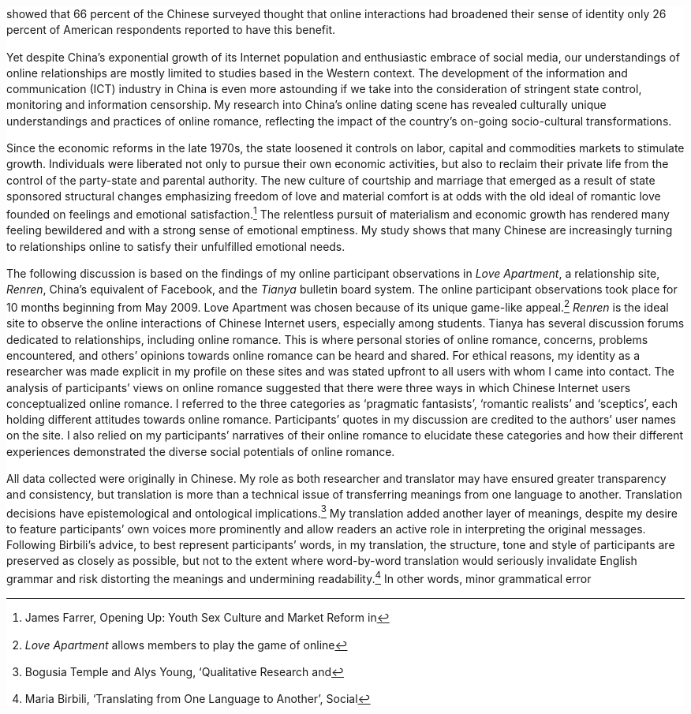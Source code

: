 showed that 66 percent of the Chinese surveyed thought that online
interactions had broadened their sense of identity only 26 percent of
American respondents reported to have this benefit.

Yet despite China’s exponential growth of its Internet population and
enthusiastic embrace of social media, our understandings of online
relationships are mostly limited to studies based in the Western
context. The development of the information and communication (ICT)
industry in China is even more astounding if we take into the
consideration of stringent state control, monitoring and information
censorship. My research into China’s online dating scene has revealed
culturally unique understandings and practices of online romance,
reflecting the impact of the country’s on-going socio-cultural
transformations.

Since the economic reforms in the late 1970s, the state loosened it
controls on labor, capital and commodities markets to stimulate growth.
Individuals were liberated not only to pursue their own economic
activities, but also to reclaim their private life from the control of
the party-state and parental authority. The new culture of courtship and
marriage that emerged as a result of state sponsored structural changes
emphasizing freedom of love and material comfort is at odds with the old
ideal of romantic love founded on feelings and emotional
satisfaction.[^15_Chin_5] The relentless pursuit of materialism and economic
growth has rendered many feeling bewildered and with a strong sense of
emotional emptiness. My study shows that many Chinese are increasingly
turning to relationships online to satisfy their unfulfilled emotional
needs.

The following discussion is based on the findings of my online
participant observations in *Love Apartment*, a relationship site,
*Renren*, China’s equivalent of Facebook, and the *Tianya* bulletin
board system. The online participant observations took place for 10
months beginning from May 2009. Love Apartment was chosen because of its
unique game-like appeal.[^15_Chin_6] *Renren* is the ideal site to observe the
online interactions of Chinese Internet users, especially among
students. Tianya has several discussion forums dedicated to
relationships, including online romance. This is where personal stories
of online romance, concerns, problems encountered, and others’ opinions
towards online romance can be heard and shared. For ethical reasons, my
identity as a researcher was made explicit in my profile on these sites
and was stated upfront to all users with whom I came into contact. The
analysis of participants’ views on online romance suggested that there
were three ways in which Chinese Internet users conceptualized online
romance. I referred to the three categories as ‘pragmatic fantasists’,
‘romantic realists’ and ‘sceptics’, each holding different attitudes
towards online romance. Participants’ quotes in my discussion are
credited to the authors’ user names on the site. I also relied on my
participants’ narratives of their online romance to elucidate these
categories and how their different experiences demonstrated the diverse
social potentials of online romance.

All data collected were originally in Chinese. My role as both
researcher and translator may have ensured greater transparency and
consistency, but translation is more than a technical issue of
transferring meanings from one language to another. Translation
decisions have epistemological and ontological implications.[^15_Chin_7] My
translation added another layer of meanings, despite my desire to
feature participants’ own voices more prominently and allow readers an
active role in interpreting the original messages. Following Birbili’s
advice, to best represent participants’ words, in my translation, the
structure, tone and style of participants are preserved as closely as
possible, but not to the extent where word-by-word translation would
seriously invalidate English grammar and risk distorting the meanings
and undermining readability.[^15_Chin_8] In other words, minor grammatical error

[^15_Chin_1]: Boston Consulting Group (BCG), Online Retail Sales in China will
[^15_Chin_2]: Xinhua, *Xinlang Weibo Zhuce Yonghu Tupo Sanyi, Meiri Faboliang
[^15_Chin_3]: Twitter Blog, One Hundred Million Voices, 8 September 2011,
[^15_Chin_4]: IAC and JWT, China Leads the US in Digital Self-expression*,* 22
[^15_Chin_5]: James Farrer, Opening Up: Youth Sex Culture and Market Reform in
[^15_Chin_6]: *Love Apartment* allows members to play the game of online
[^15_Chin_7]: Bogusia Temple and Alys Young, ‘Qualitative Research and
[^15_Chin_8]: Maria Birbili, ‘Translating from One Language to Another’, Social
[^15_Chin_9]: Jianpeng Zeng, *Xuni Yu Xianshi: Dui ‘Wanglian’ Xianxiang de Lilun
[^15_Chin_10]: Xiaohong Wei, Caili Li, Min Lu, and Bing Peng, *Diaocha Cheng:
[^15_Chin_11]: Erich R. Merkle and Rhonda A. Richardson, ‘Digital Dating and
[^15_Chin_12]: Katelyn Y.A. McKenna, Amie S. Green and Marci E.J. Gleason,
[^15_Chin_13]: Andrea Baker, ‘What Makes an Online Relationship Successful?
[^15_Chin_14]: IAC and JWT, China Leads the US in Digital Self-expression*,* 22
[^15_Chin_15]: Aaron Ben-Ze’ev, Love Online: Emotions on the Internet,
[^15_Chin_16]: Eva Illouz, Cold Intimacies: The Making of Emotional Capitalism,
[^15_Chin_17]: Ibid, p.69.
[^15_Chin_18]: In the rest of the chapter, I will use italic to emphasize this
[^15_Chin_19]: Elaine Jeffreys and Gary Sigley, ‘Governmentality, Governance and
[^15_Chin_20]: Ibid, p.8.
[^15_Chin_21]: Yuezhi Zhao, ‘After Mobile Phones, What? Re-embedding the Social
[^15_Chin_22]: Yunxiang Yan, The Individualization of Chinese Society, Oxford;
[^15_Chin_23]: Ulrich Beck and Elisabeth Beck-Gernsheim, ‘Foreword: Varieties of
[^15_Chin_24]: Lynn Jamieson, Intimacy: Personal Relationships in Modern
[^15_Chin_25]: Anthony Giddens, Modernity and Self-identity: Self and Society in
[^15_Chin_26]: Johan Huizinga, Homo Lundens: A Study of the Play Element in
[^15_Chin_27]: Roger Caillois, Man, Play, and Games, trans. Meyer Barash,
[^15_Chin_28]: Monica T. Whitty, ‘Cyber-flirting: Playing at Love on the
[^15_Chin_29]: Monica T. Whitty and Adrian Carr, Cyberspace Romance: The
[^15_Chin_30]: Georg Simmel, ‘Sociability’, in Donald N. Levine (ed.) Georg
[^15_Chin_31]: Johan A. Lee, ‘A Typology of Styles of Loving’, Personality and
[^15_Chin_32]: Dennis D. Waskul and Phillip Vannini, p.243, ‘Ludic and
[^15_Chin_33]: Johan Huizinga, Homo Lundens: A Study of the Play Element in
[^15_Chin_34]: Thomas S. Henricks, Play Reconsidered: Sociological Perspectives
[^15_Chin_35]: James C. Scott, Domination and the Arts of Resistance: Hidden
[^15_Chin_36]: Roger Caillois, Man, Play, and Games, trans. Meyer Barash,
[^15_Chin_37]: Erving Goffman, Encounters: Two Studies in the Sociology of
[^15_Chin_38]: Eva Illouz, ‘The Lost Innocence of Love: Romance as a Postmodern
[^15_Chin_39]: Georg Simmel, ‘Sociability’, in Donald N. Levine (ed.) Georg
[^15_Chin_40]: Tze-Ian D. Sang, The Emerging Lesbian: Female Same-sex Desire in
[^15_Chin_41]: Jane Elliott, Using Narrative in Social Research: Qualitative and
[^15_Chin_42]: Pat Kane, The Play Ethic: A Manifesto for a Different Way of
[^15_Chin_43]: Eva Illouz, Cold Intimacies: The Making of Emotional Capitalism,
[^15_Chin_44]: Ann Swidler, Talk of Love: How Culture Matters, Chicago:
[^15_Chin_45]: Christine Hine, ‘Virtual Methods and the Sociology of
